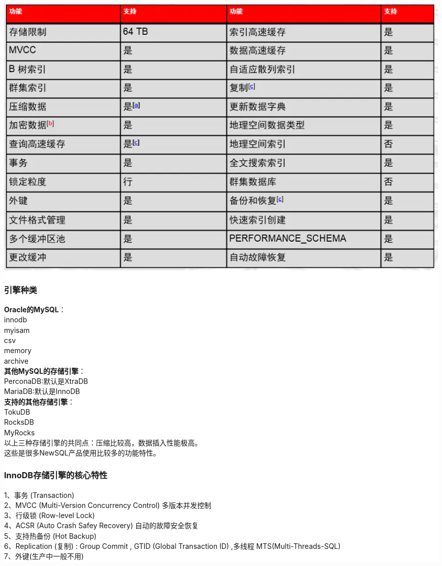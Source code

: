   ![innodb](images/innodb.webp)

### 引擎种类 ###

**Oracle的MySQL**：  
innodb  
myisam  
csv  
memory  
archive  
**其他MySQL的存储引擎**：  
PerconaDB:默认是XtraDB  
MariaDB:默认是InnoDB  
**支持的其他存储引擎**：  
TokuDB  
RocksDB  
MyRocks  
以上三种存储引擎的共同点：压缩比较高，数据插入性能极高。  
这些是很多NewSQL产品使用比较多的功能特性。  

### InnoDB存储引擎的核心特性 ###

1、事务 (Transaction)  
2、MVCC (Multi-Version Concurrency Control) 多版本并发控制  
3、行级锁 (Row-level Lock)  
4、ACSR (Auto Crash Safey Recovery) 自动的故障安全恢复  
5、支持热备份 (Hot Backup)  
6、Replication (复制) : Group Commit , GTID (Global Transaction ID) ,多线程 MTS(Multi-Threads-SQL)  
7、外键(生产中一般不用)  
